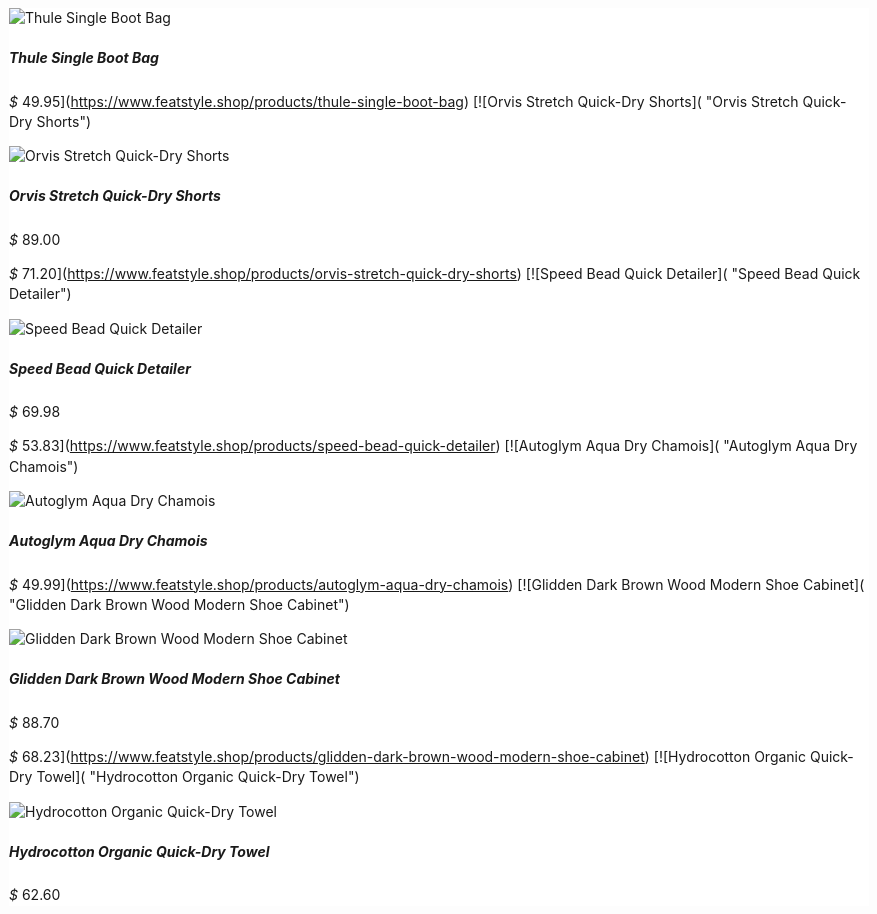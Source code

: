 ![Thule Single Boot Bag](https://www.featstyle.shop/image/thule-single-boot-bag_PQ6Qyb_300x.webp "Thule Single Boot Bag")

##### Thule Single Boot Bag

*$*
49.95](https://www.featstyle.shop/products/thule-single-boot-bag)
[![Orvis Stretch Quick-Dry Shorts]( "Orvis Stretch Quick-Dry Shorts")

![Orvis Stretch Quick-Dry Shorts](https://www.featstyle.shop/image/orvis-stretch-quick-dry-shorts_LZnoZZ_300x.webp "Orvis Stretch Quick-Dry Shorts")

##### Orvis Stretch Quick-Dry Shorts

*$*
89.00

*$*
71.20](https://www.featstyle.shop/products/orvis-stretch-quick-dry-shorts)
[![Speed Bead Quick Detailer]( "Speed Bead Quick Detailer")

![Speed Bead Quick Detailer](https://www.featstyle.shop/image/speed-bead-quick-detailer_Bk15M5_300x.webp "Speed Bead Quick Detailer")

##### Speed Bead Quick Detailer

*$*
69.98

*$*
53.83](https://www.featstyle.shop/products/speed-bead-quick-detailer)
[![Autoglym Aqua Dry Chamois]( "Autoglym Aqua Dry Chamois")

![Autoglym Aqua Dry Chamois](https://www.featstyle.shop/image/autoglym-aqua-dry-chamois_J2sGej_300x.webp "Autoglym Aqua Dry Chamois")

##### Autoglym Aqua Dry Chamois

*$*
49.99](https://www.featstyle.shop/products/autoglym-aqua-dry-chamois)
[![Glidden Dark Brown Wood Modern Shoe Cabinet]( "Glidden Dark Brown Wood Modern Shoe Cabinet")

![Glidden Dark Brown Wood Modern Shoe Cabinet](https://www.featstyle.shop/image/glidden-dark-brown-wood-modern-shoe-cabinet_zXVeW7_300x.webp "Glidden Dark Brown Wood Modern Shoe Cabinet")

##### Glidden Dark Brown Wood Modern Shoe Cabinet

*$*
88.70

*$*
68.23](https://www.featstyle.shop/products/glidden-dark-brown-wood-modern-shoe-cabinet)
[![Hydrocotton Organic Quick-Dry Towel]( "Hydrocotton Organic Quick-Dry Towel")

![Hydrocotton Organic Quick-Dry Towel](https://www.featstyle.shop/image/hydrocotton-organic-quick-dry-towel_LbRQ5v_300x.webp "Hydrocotton Organic Quick-Dry Towel")

##### Hydrocotton Organic Quick-Dry Towel

*$*
62.60
